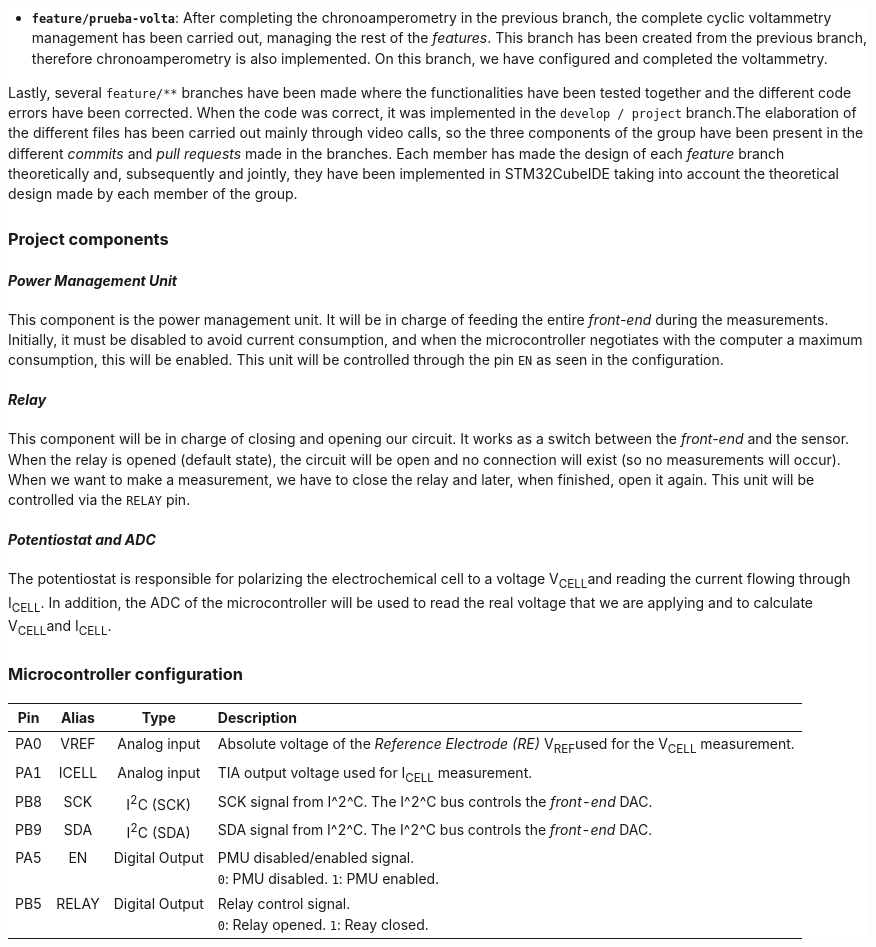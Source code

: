 - **`feature/prueba-volta`**: After completing the chronoamperometry in the previous branch, the complete cyclic voltammetry management has been carried out, managing the rest of the _features_. This branch has been created from the previous branch, therefore chronoamperometry is also implemented. On this branch, we have configured and completed the voltammetry.

Lastly, several `feature/**` branches have been made where the functionalities have been tested together and the different code errors have been corrected. When the code was correct, it was implemented in the `develop / project` branch.The elaboration of the different files has been carried out mainly through video calls, so the three components of the group have been present in the different _commits_ and _pull requests_ made in the branches. Each member has made the design of each _feature_ branch theoretically and, subsequently and jointly, they have been implemented in STM32CubeIDE taking into account the theoretical design made by each member of the group.

### Project components

#### _Power Management Unit_

This component is the power management unit. It will be in charge of feeding the entire _front-end_ during the measurements. Initially, it must be disabled to avoid current consumption, and when the microcontroller negotiates with the computer a maximum consumption, this will be enabled. This unit will be controlled through the pin `EN` as seen in the configuration.

#### _Relay_

This component will be in charge of closing and opening our circuit. It works as a switch between the _front-end_ and the sensor. When the relay is opened (default state), the circuit will be open and no connection will exist (so no measurements will occur). When we want to make a measurement, we have to close the relay and later, when finished, open it again. This unit will be controlled via the `RELAY` pin.

#### _Potentiostat and ADC_

The potentiostat is responsible for polarizing the electrochemical cell to a voltage V<sub>CELL</sub>and reading the current flowing through I<sub>CELL</sub>. In addition, the ADC of the microcontroller will be used to read the real voltage that we are applying and to calculate V<sub>CELL</sub>and I<sub>CELL</sub>.

### Microcontroller configuration

| Pin | Alias |         Type         | Description                                                                                                  |
| :-: | :---: | :------------------: | :----------------------------------------------------------------------------------------------------------- |
| PA0 | VREF  |     Analog input     | Absolute voltage of the _Reference Electrode (RE)_ V<sub>REF</sub>used for the V<sub>CELL</sub> measurement. |
| PA1 | ICELL |     Analog input     | TIA output voltage used for I<sub>CELL</sub> measurement.                                                    |
| PB8 |  SCK  | I<sup>2</sup>C (SCK) | SCK signal from I^2^C. The I^2^C bus controls the _front-end_ DAC.                                           |
| PB9 |  SDA  | I<sup>2</sup>C (SDA) | SDA signal from I^2^C. The I^2^C bus controls the _front-end_ DAC.                                           |
| PA5 |  EN   |    Digital Output    | PMU disabled/enabled signal.<br/>`0`: PMU disabled. `1`: PMU enabled.                                        |
| PB5 | RELAY |    Digital Output    | Relay control signal.<br/>`0`: Relay opened. `1`: Reay closed.                                               |
